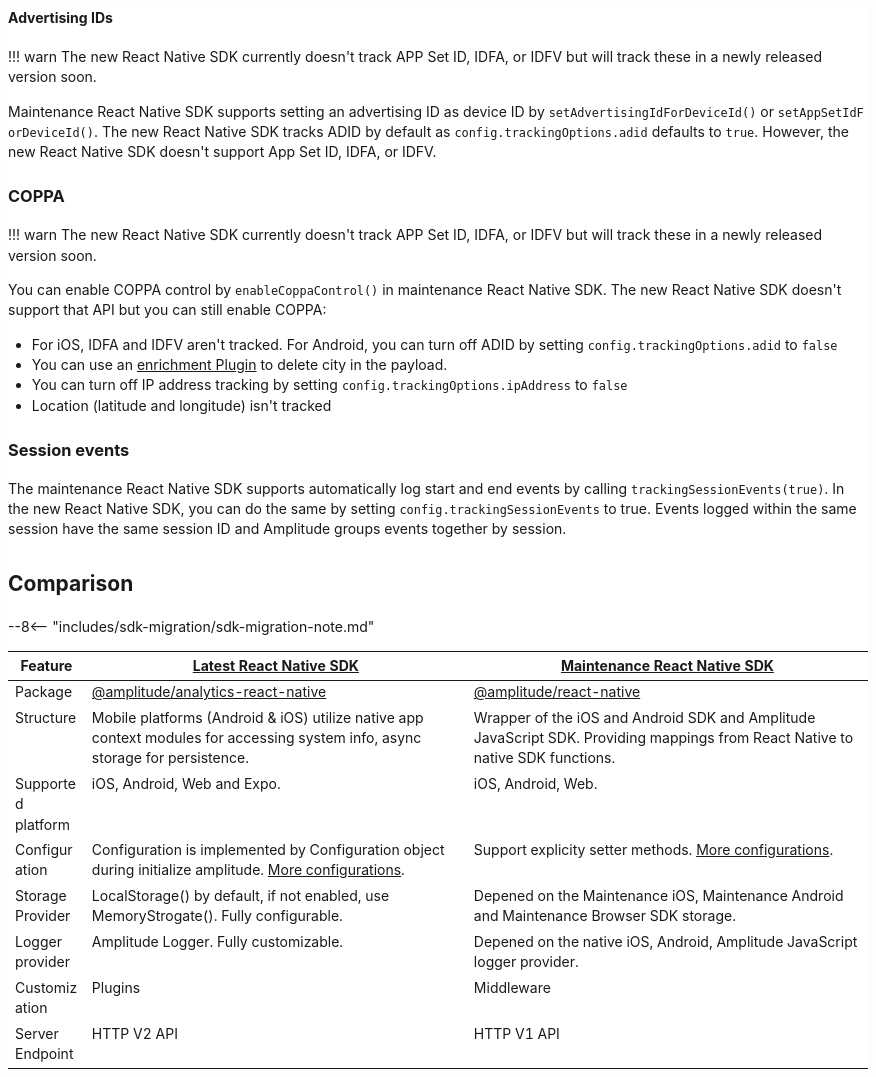 #### Advertising IDs

!!! warn
    The new React Native SDK currently doesn't track APP Set ID, IDFA, or IDFV but will track these in a newly released version soon.

Maintenance React Native SDK supports setting an advertising ID as device ID by `setAdvertisingIdForDeviceId()` or `setAppSetIdForDeviceId()`. The new React Native SDK tracks ADID  by default as `config.trackingOptions.adid` defaults to `true`. However, the new React Native SDK doesn't support App Set ID, IDFA, or IDFV.

### COPPA

!!! warn
    The new React Native SDK currently doesn't track APP Set ID, IDFA, or IDFV but will track these in a newly released version soon.

You can enable COPPA control by `enableCoppaControl()` in maintenance React Native SDK. The new React Native SDK doesn't support that API but you can still enable COPPA:

* For iOS, IDFA and IDFV aren't tracked. For Android, you can turn off ADID by setting `config.trackingOptions.adid` to `false`
* You can use an [enrichment Plugin](../#enrichment-type-plugin) to delete city in the payload.
* You can turn off IP address tracking by setting `config.trackingOptions.ipAddress` to `false`
* Location (latitude and longitude) isn't tracked

### Session events

The maintenance React Native SDK supports automatically log start and end events by calling `trackingSessionEvents(true)`. In the new React Native SDK, you can do the same by setting `config.trackingSessionEvents` to true. Events logged within the same session have the same session ID and Amplitude groups events together by session.

## Comparison 

--8<-- "includes/sdk-migration/sdk-migration-note.md"

| <div class="big-column">Feature</div> | [Latest React Native SDK](./) | [Maintenance React Native SDK](../../react-native/) |
| --- | --- | --- |
| Package | [@amplitude/analytics-react-native](https://www.npmjs.com/package/@amplitude/analytics-react-native) | [@amplitude/react-native](https://www.npmjs.com/package/@amplitude/react-native) |
| Structure | Mobile platforms (Android & iOS) utilize native app context modules for accessing system info, async storage for persistence. | Wrapper of the iOS and Android SDK and Amplitude JavaScript SDK.  Providing mappings from React Native to native SDK functions. |
| Supported platform | iOS, Android, Web and Expo. | iOS, Android, Web. |
| Configuration | Configuration is implemented by Configuration object during initialize amplitude. [More configurations](./#configuration). | Support explicity setter methods. [More configurations](../../react-native/#configuration). |
| Storage Provider | LocalStorage() by default, if not enabled, use MemoryStrogate(). Fully configurable. | Depened on the Maintenance iOS, Maintenance Android and Maintenance Browser SDK storage. |
| Logger provider | Amplitude Logger. Fully customizable. | Depened on the native iOS, Android, Amplitude JavaScript logger provider. |
| Customization | Plugins | Middleware |
| Server Endpoint | HTTP V2 API |  HTTP V1 API |
